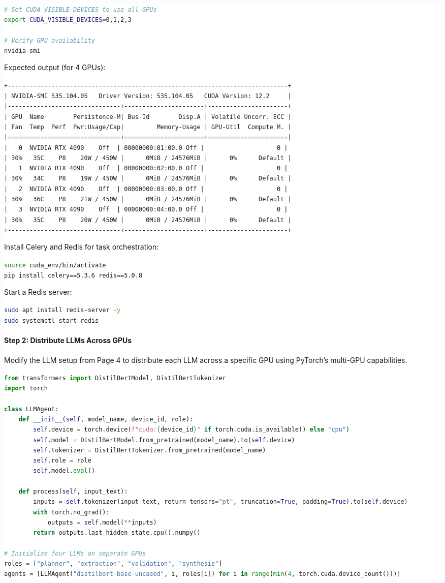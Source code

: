 ```bash
# Set CUDA_VISIBLE_DEVICES to use all GPUs
export CUDA_VISIBLE_DEVICES=0,1,2,3

# Verify GPU availability
nvidia-smi
```

Expected output (for 4 GPUs):
```
+-----------------------------------------------------------------------------+
| NVIDIA-SMI 535.104.05   Driver Version: 535.104.05   CUDA Version: 12.2     |
|-------------------------------+----------------------+----------------------+
| GPU  Name        Persistence-M| Bus-Id        Disp.A | Volatile Uncorr. ECC |
| Fan  Temp  Perf  Pwr:Usage/Cap|         Memory-Usage | GPU-Util  Compute M. |
|===============================+======================+======================|
|   0  NVIDIA RTX 4090    Off  | 00000000:01:00.0 Off |                    0 |
| 30%   35C    P8    20W / 450W |      0MiB / 24576MiB |      0%      Default |
|   1  NVIDIA RTX 4090    Off  | 00000000:02:00.0 Off |                    0 |
| 30%   34C    P8    19W / 450W |      0MiB / 24576MiB |      0%      Default |
|   2  NVIDIA RTX 4090    Off  | 00000000:03:00.0 Off |                    0 |
| 30%   36C    P8    21W / 450W |      0MiB / 24576MiB |      0%      Default |
|   3  NVIDIA RTX 4090    Off  | 00000000:04:00.0 Off |                    0 |
| 30%   35C    P8    20W / 450W |      0MiB / 24576MiB |      0%      Default |
+-------------------------------+----------------------+----------------------+
```

Install Celery and Redis for task orchestration:

```bash
source cuda_env/bin/activate
pip install celery==5.3.6 redis==5.0.8
```

Start a Redis server:

```bash
sudo apt install redis-server -y
sudo systemctl start redis
```

#### Step 2: Distribute LLMs Across GPUs
Modify the LLM setup from Page 4 to distribute each LLM across a specific GPU using PyTorch’s multi-GPU capabilities.

```python
from transformers import DistilBertModel, DistilBertTokenizer
import torch

class LLMAgent:
    def __init__(self, model_name, device_id, role):
        self.device = torch.device(f"cuda:{device_id}" if torch.cuda.is_available() else "cpu")
        self.model = DistilBertModel.from_pretrained(model_name).to(self.device)
        self.tokenizer = DistilBertTokenizer.from_pretrained(model_name)
        self.role = role
        self.model.eval()

    def process(self, input_text):
        inputs = self.tokenizer(input_text, return_tensors="pt", truncation=True, padding=True).to(self.device)
        with torch.no_grad():
            outputs = self.model(**inputs)
        return outputs.last_hidden_state.cpu().numpy()

# Initialize four LLMs on separate GPUs
roles = ["planner", "extraction", "validation", "synthesis"]
agents = [LLMAgent("distilbert-base-uncased", i, roles[i]) for i in range(min(4, torch.cuda.device_count()))]
```